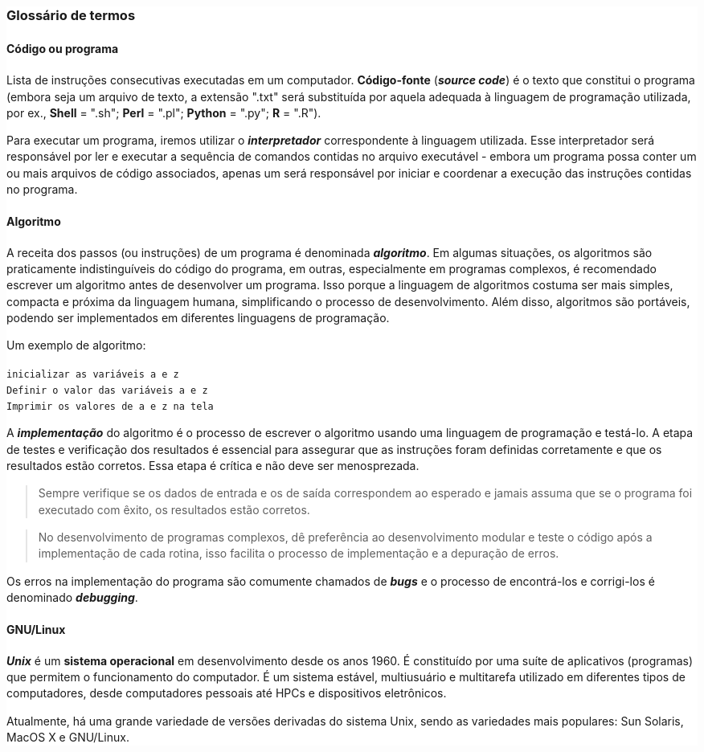### Glossário de termos

#### Código ou programa

Lista de instruções consecutivas executadas em um computador. **Código-fonte** (**_source code_**) é o texto que constitui o programa (embora seja um arquivo de texto, a extensão ".txt" será substituída por aquela adequada à linguagem de programação utilizada, por ex., **Shell** = ".sh"; **Perl** = ".pl"; **Python** = ".py"; **R** = ".R").

Para executar um programa, iremos utilizar o **_interpretador_** correspondente à linguagem utilizada. Esse interpretador será responsável por ler e executar a sequência de comandos contidas no arquivo executável - embora um programa possa conter um ou mais arquivos de código associados, apenas um será responsável por iniciar e coordenar a execução das instruções contidas no programa.

#### Algoritmo

A receita dos passos (ou instruções) de um programa é denominada **_algoritmo_**. Em algumas situações, os algoritmos são praticamente indistinguíveis do código do programa, em outras, especialmente em programas complexos, é recomendado escrever um algoritmo antes de desenvolver um programa. Isso porque a linguagem de algoritmos costuma ser mais simples, compacta e próxima da linguagem humana, simplificando o processo de desenvolvimento. Além disso, algoritmos são portáveis, podendo ser implementados em diferentes linguagens de programação.

Um exemplo de algoritmo:

```bash
inicializar as variáveis a e z
Definir o valor das variáveis a e z
Imprimir os valores de a e z na tela
```

A **_implementação_** do algoritmo é o processo de escrever o algoritmo usando uma linguagem de programação e testá-lo. A etapa de testes e verificação dos resultados é essencial para assegurar que as instruções foram definidas corretamente e que os resultados estão corretos. Essa etapa é crítica e não deve ser menosprezada.

> Sempre verifique se os dados de entrada e os de saída correspondem ao esperado e jamais assuma que se o programa foi executado com êxito, os resultados estão corretos.

> No desenvolvimento de programas complexos, dê preferência ao desenvolvimento modular e teste o código após a implementação de cada rotina, isso facilita o processo de implementação e a depuração de erros.

Os erros na implementação do programa são comumente chamados de **_bugs_** e o processo de encontrá-los e corrigi-los é denominado **_debugging_**.

#### GNU/Linux

**_Unix_** é um **sistema operacional** em desenvolvimento desde os anos 1960. É constituído por uma suíte de aplicativos (programas) que permitem o funcionamento do computador. É um sistema estável, multiusuário e multitarefa utilizado em diferentes tipos de computadores, desde computadores pessoais até HPCs e dispositivos eletrônicos.

Atualmente, há uma grande variedade de versões derivadas do sistema Unix, sendo as variedades mais populares: Sun Solaris, MacOS X e GNU/Linux.
